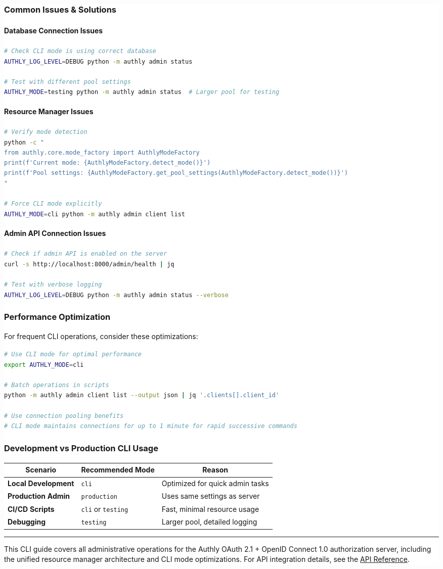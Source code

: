 ### **Common Issues & Solutions**

#### **Database Connection Issues**
```bash
# Check CLI mode is using correct database
AUTHLY_LOG_LEVEL=DEBUG python -m authly admin status

# Test with different pool settings
AUTHLY_MODE=testing python -m authly admin status  # Larger pool for testing
```

#### **Resource Manager Issues**
```bash
# Verify mode detection
python -c "
from authly.core.mode_factory import AuthlyModeFactory
print(f'Current mode: {AuthlyModeFactory.detect_mode()}')
print(f'Pool settings: {AuthlyModeFactory.get_pool_settings(AuthlyModeFactory.detect_mode())}')
"

# Force CLI mode explicitly
AUTHLY_MODE=cli python -m authly admin client list
```

#### **Admin API Connection Issues**
```bash
# Check if admin API is enabled on the server
curl -s http://localhost:8000/admin/health | jq

# Test with verbose logging
AUTHLY_LOG_LEVEL=DEBUG python -m authly admin status --verbose
```

### **Performance Optimization**

For frequent CLI operations, consider these optimizations:

```bash
# Use CLI mode for optimal performance
export AUTHLY_MODE=cli

# Batch operations in scripts
python -m authly admin client list --output json | jq '.clients[].client_id'

# Use connection pooling benefits
# CLI mode maintains connections for up to 1 minute for rapid successive commands
```

### **Development vs Production CLI Usage**

| Scenario | Recommended Mode | Reason |
|----------|------------------|---------|
| **Local Development** | `cli` | Optimized for quick admin tasks |
| **Production Admin** | `production` | Uses same settings as server |
| **CI/CD Scripts** | `cli` or `testing` | Fast, minimal resource usage |
| **Debugging** | `testing` | Larger pool, detailed logging |

---

This CLI guide covers all administrative operations for the Authly OAuth 2.1 + OpenID Connect 1.0 authorization server, including the unified resource manager architecture and CLI mode optimizations. For API integration details, see the [API Reference](api-reference.md).